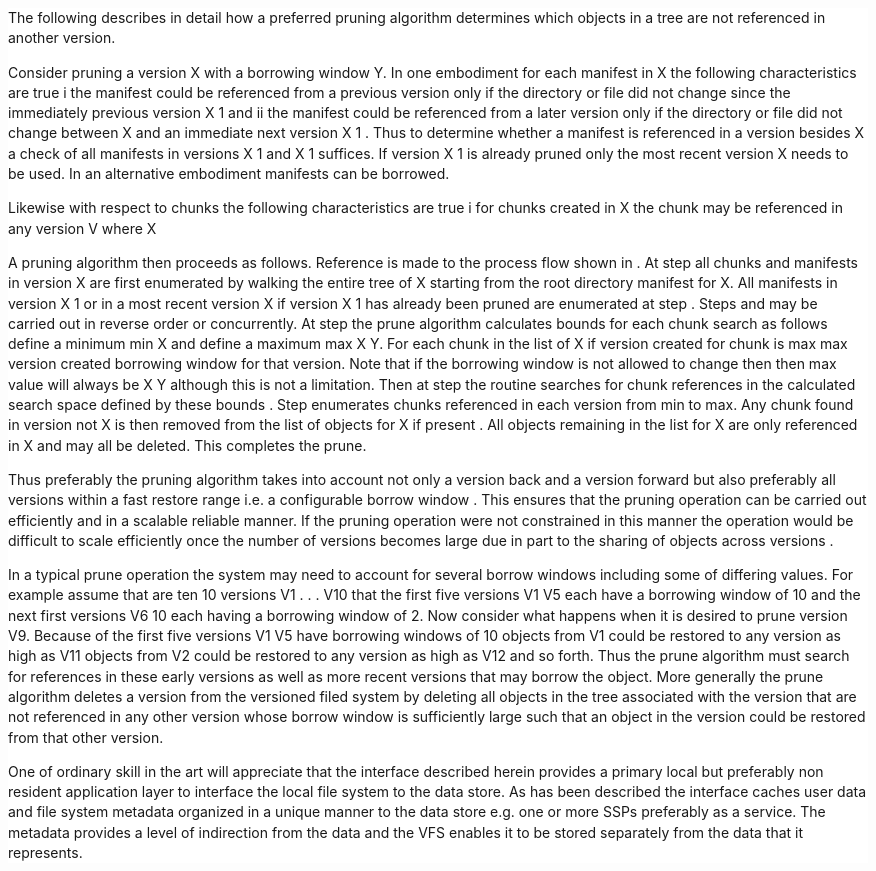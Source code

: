 The following describes in detail how a preferred pruning algorithm determines which objects in a tree are not referenced in another version.

Consider pruning a version X with a borrowing window Y. In one embodiment for each manifest in X the following characteristics are true i the manifest could be referenced from a previous version only if the directory or file did not change since the immediately previous version X 1 and ii the manifest could be referenced from a later version only if the directory or file did not change between X and an immediate next version X 1 . Thus to determine whether a manifest is referenced in a version besides X a check of all manifests in versions X 1 and X 1 suffices. If version X 1 is already pruned only the most recent version X needs to be used. In an alternative embodiment manifests can be borrowed.

Likewise with respect to chunks the following characteristics are true i for chunks created in X the chunk may be referenced in any version V where X

A pruning algorithm then proceeds as follows. Reference is made to the process flow shown in . At step all chunks and manifests in version X are first enumerated by walking the entire tree of X starting from the root directory manifest for X. All manifests in version X 1 or in a most recent version X if version X 1 has already been pruned are enumerated at step . Steps and may be carried out in reverse order or concurrently. At step the prune algorithm calculates bounds for each chunk search as follows define a minimum min X and define a maximum max X Y. For each chunk in the list of X if version created for chunk is max max version created borrowing window for that version. Note that if the borrowing window is not allowed to change then then max value will always be X Y although this is not a limitation. Then at step the routine searches for chunk references in the calculated search space defined by these bounds . Step enumerates chunks referenced in each version from min to max. Any chunk found in version not X is then removed from the list of objects for X if present . All objects remaining in the list for X are only referenced in X and may all be deleted. This completes the prune.

Thus preferably the pruning algorithm takes into account not only a version back and a version forward but also preferably all versions within a fast restore range i.e. a configurable borrow window . This ensures that the pruning operation can be carried out efficiently and in a scalable reliable manner. If the pruning operation were not constrained in this manner the operation would be difficult to scale efficiently once the number of versions becomes large due in part to the sharing of objects across versions .

In a typical prune operation the system may need to account for several borrow windows including some of differing values. For example assume that are ten 10 versions V1 . . . V10 that the first five versions V1 V5 each have a borrowing window of 10 and the next first versions V6 10 each having a borrowing window of 2. Now consider what happens when it is desired to prune version V9. Because of the first five versions V1 V5 have borrowing windows of 10 objects from V1 could be restored to any version as high as V11 objects from V2 could be restored to any version as high as V12 and so forth. Thus the prune algorithm must search for references in these early versions as well as more recent versions that may borrow the object. More generally the prune algorithm deletes a version from the versioned filed system by deleting all objects in the tree associated with the version that are not referenced in any other version whose borrow window is sufficiently large such that an object in the version could be restored from that other version.

One of ordinary skill in the art will appreciate that the interface described herein provides a primary local but preferably non resident application layer to interface the local file system to the data store. As has been described the interface caches user data and file system metadata organized in a unique manner to the data store e.g. one or more SSPs preferably as a service. The metadata provides a level of indirection from the data and the VFS enables it to be stored separately from the data that it represents.
